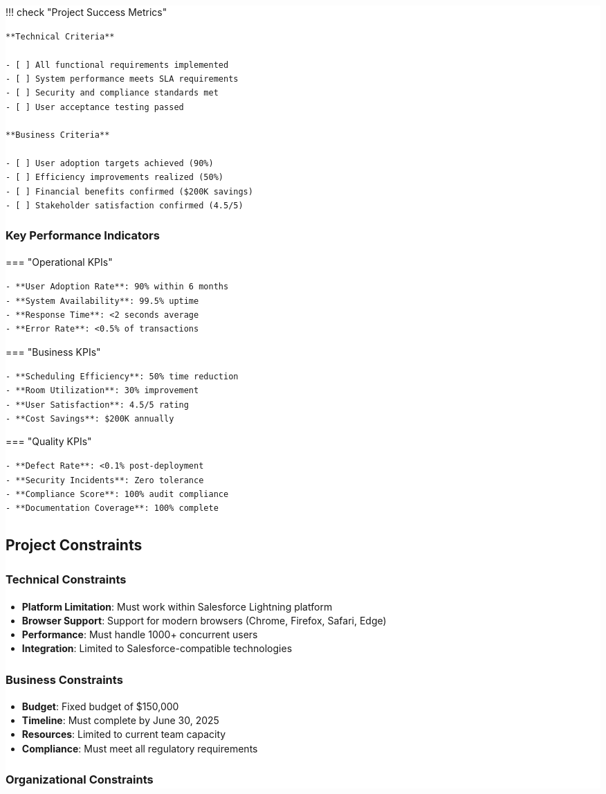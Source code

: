 !!! check "Project Success Metrics"
    
    **Technical Criteria**
    
    - [ ] All functional requirements implemented
    - [ ] System performance meets SLA requirements
    - [ ] Security and compliance standards met
    - [ ] User acceptance testing passed
    
    **Business Criteria**
    
    - [ ] User adoption targets achieved (90%)
    - [ ] Efficiency improvements realized (50%)
    - [ ] Financial benefits confirmed ($200K savings)
    - [ ] Stakeholder satisfaction confirmed (4.5/5)

### Key Performance Indicators

=== "Operational KPIs"

    - **User Adoption Rate**: 90% within 6 months
    - **System Availability**: 99.5% uptime
    - **Response Time**: <2 seconds average
    - **Error Rate**: <0.5% of transactions

=== "Business KPIs"

    - **Scheduling Efficiency**: 50% time reduction
    - **Room Utilization**: 30% improvement
    - **User Satisfaction**: 4.5/5 rating
    - **Cost Savings**: $200K annually

=== "Quality KPIs"

    - **Defect Rate**: <0.1% post-deployment
    - **Security Incidents**: Zero tolerance
    - **Compliance Score**: 100% audit compliance
    - **Documentation Coverage**: 100% complete

## Project Constraints

### Technical Constraints

- **Platform Limitation**: Must work within Salesforce Lightning platform
- **Browser Support**: Support for modern browsers (Chrome, Firefox, Safari, Edge)
- **Performance**: Must handle 1000+ concurrent users
- **Integration**: Limited to Salesforce-compatible technologies

### Business Constraints

- **Budget**: Fixed budget of $150,000
- **Timeline**: Must complete by June 30, 2025
- **Resources**: Limited to current team capacity
- **Compliance**: Must meet all regulatory requirements

### Organizational Constraints

